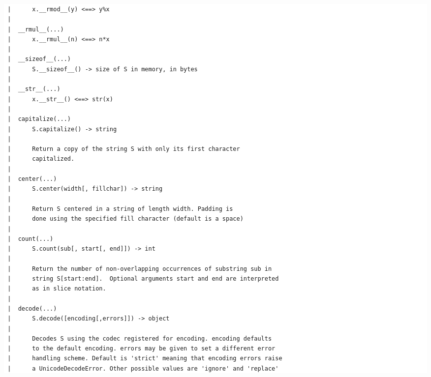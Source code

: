      |      x.__rmod__(y) <==> y%x
     |  
     |  __rmul__(...)
     |      x.__rmul__(n) <==> n*x
     |  
     |  __sizeof__(...)
     |      S.__sizeof__() -> size of S in memory, in bytes
     |  
     |  __str__(...)
     |      x.__str__() <==> str(x)
     |  
     |  capitalize(...)
     |      S.capitalize() -> string
     |      
     |      Return a copy of the string S with only its first character
     |      capitalized.
     |  
     |  center(...)
     |      S.center(width[, fillchar]) -> string
     |      
     |      Return S centered in a string of length width. Padding is
     |      done using the specified fill character (default is a space)
     |  
     |  count(...)
     |      S.count(sub[, start[, end]]) -> int
     |      
     |      Return the number of non-overlapping occurrences of substring sub in
     |      string S[start:end].  Optional arguments start and end are interpreted
     |      as in slice notation.
     |  
     |  decode(...)
     |      S.decode([encoding[,errors]]) -> object
     |      
     |      Decodes S using the codec registered for encoding. encoding defaults
     |      to the default encoding. errors may be given to set a different error
     |      handling scheme. Default is 'strict' meaning that encoding errors raise
     |      a UnicodeDecodeError. Other possible values are 'ignore' and 'replace'